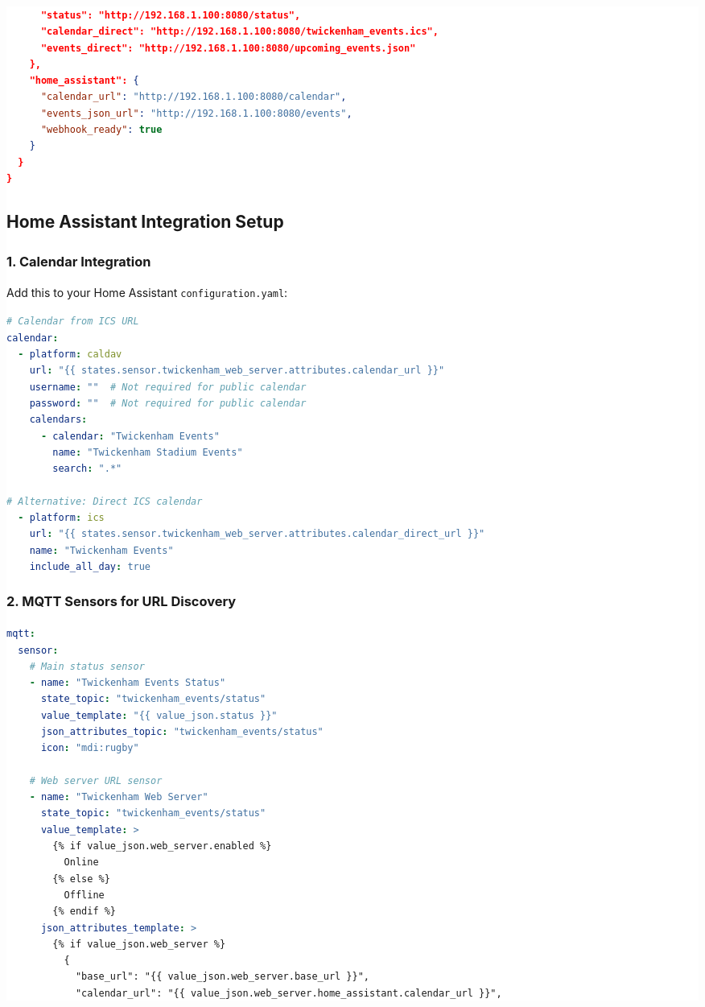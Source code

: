 ```json
      "status": "http://192.168.1.100:8080/status",
      "calendar_direct": "http://192.168.1.100:8080/twickenham_events.ics",
      "events_direct": "http://192.168.1.100:8080/upcoming_events.json"
    },
    "home_assistant": {
      "calendar_url": "http://192.168.1.100:8080/calendar",
      "events_json_url": "http://192.168.1.100:8080/events",
      "webhook_ready": true
    }
  }
}
```

## Home Assistant Integration Setup

### 1. Calendar Integration

Add this to your Home Assistant `configuration.yaml`:

```yaml
# Calendar from ICS URL
calendar:
  - platform: caldav
    url: "{{ states.sensor.twickenham_web_server.attributes.calendar_url }}"
    username: ""  # Not required for public calendar
    password: ""  # Not required for public calendar
    calendars:
      - calendar: "Twickenham Events"
        name: "Twickenham Stadium Events"
        search: ".*"

# Alternative: Direct ICS calendar
  - platform: ics
    url: "{{ states.sensor.twickenham_web_server.attributes.calendar_direct_url }}"
    name: "Twickenham Events"
    include_all_day: true
```

### 2. MQTT Sensors for URL Discovery

```yaml
mqtt:
  sensor:
    # Main status sensor
    - name: "Twickenham Events Status"
      state_topic: "twickenham_events/status"
      value_template: "{{ value_json.status }}"
      json_attributes_topic: "twickenham_events/status"
      icon: "mdi:rugby"

    # Web server URL sensor
    - name: "Twickenham Web Server"
      state_topic: "twickenham_events/status"
      value_template: >
        {% if value_json.web_server.enabled %}
          Online
        {% else %}
          Offline
        {% endif %}
      json_attributes_template: >
        {% if value_json.web_server %}
          {
            "base_url": "{{ value_json.web_server.base_url }}",
            "calendar_url": "{{ value_json.web_server.home_assistant.calendar_url }}",
```
